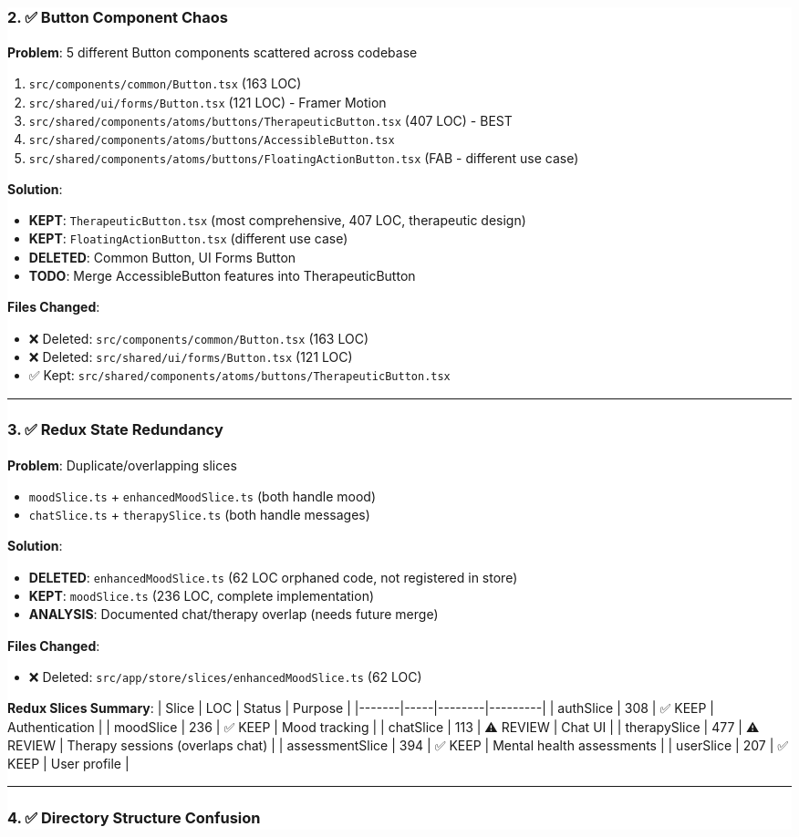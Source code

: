 ### 2. ✅ Button Component Chaos

**Problem**: 5 different Button components scattered across codebase
1. `src/components/common/Button.tsx` (163 LOC)
2. `src/shared/ui/forms/Button.tsx` (121 LOC) - Framer Motion
3. `src/shared/components/atoms/buttons/TherapeuticButton.tsx` (407 LOC) - BEST
4. `src/shared/components/atoms/buttons/AccessibleButton.tsx`
5. `src/shared/components/atoms/buttons/FloatingActionButton.tsx` (FAB - different use case)

**Solution**:
- **KEPT**: `TherapeuticButton.tsx` (most comprehensive, 407 LOC, therapeutic design)
- **KEPT**: `FloatingActionButton.tsx` (different use case)
- **DELETED**: Common Button, UI Forms Button
- **TODO**: Merge AccessibleButton features into TherapeuticButton

**Files Changed**:
- ❌ Deleted: `src/components/common/Button.tsx` (163 LOC)
- ❌ Deleted: `src/shared/ui/forms/Button.tsx` (121 LOC)
- ✅ Kept: `src/shared/components/atoms/buttons/TherapeuticButton.tsx`

---

### 3. ✅ Redux State Redundancy

**Problem**: Duplicate/overlapping slices
- `moodSlice.ts` + `enhancedMoodSlice.ts` (both handle mood)
- `chatSlice.ts` + `therapySlice.ts` (both handle messages)

**Solution**:
- **DELETED**: `enhancedMoodSlice.ts` (62 LOC orphaned code, not registered in store)
- **KEPT**: `moodSlice.ts` (236 LOC, complete implementation)
- **ANALYSIS**: Documented chat/therapy overlap (needs future merge)

**Files Changed**:
- ❌ Deleted: `src/app/store/slices/enhancedMoodSlice.ts` (62 LOC)

**Redux Slices Summary**:
| Slice | LOC | Status | Purpose |
|-------|-----|--------|---------|
| authSlice | 308 | ✅ KEEP | Authentication |
| moodSlice | 236 | ✅ KEEP | Mood tracking |
| chatSlice | 113 | ⚠️ REVIEW | Chat UI |
| therapySlice | 477 | ⚠️ REVIEW | Therapy sessions (overlaps chat) |
| assessmentSlice | 394 | ✅ KEEP | Mental health assessments |
| userSlice | 207 | ✅ KEEP | User profile |

---

### 4. ✅ Directory Structure Confusion
